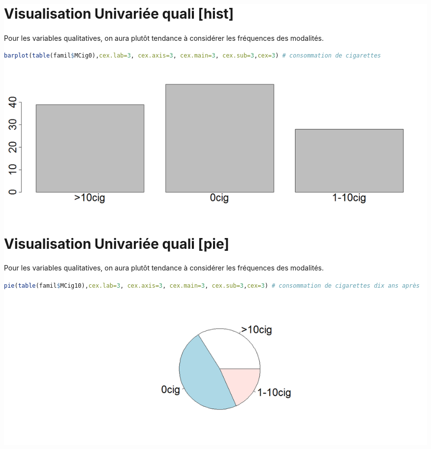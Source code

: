 Visualisation Univariée quali [hist]
========================================================
Pour les variables qualitatives, on aura plutôt tendance à considérer les fréquences des modalités.


```r
barplot(table(famil$MCig0),cex.lab=3, cex.axis=3, cex.main=3, cex.sub=3,cex=3) # consommation de cigarettes
```

<img src="r_initiation-figure/unnamed-chunk-69-1.png" title="plot of chunk unnamed-chunk-69" alt="plot of chunk unnamed-chunk-69" style="display: block; margin: auto;" />

Visualisation Univariée quali [pie]
========================================================
Pour les variables qualitatives, on aura plutôt tendance à considérer les fréquences des modalités.


```r
pie(table(famil$MCig10),cex.lab=3, cex.axis=3, cex.main=3, cex.sub=3,cex=3) # consommation de cigarettes dix ans après 
```

<img src="r_initiation-figure/unnamed-chunk-70-1.png" title="plot of chunk unnamed-chunk-70" alt="plot of chunk unnamed-chunk-70" style="display: block; margin: auto;" />

